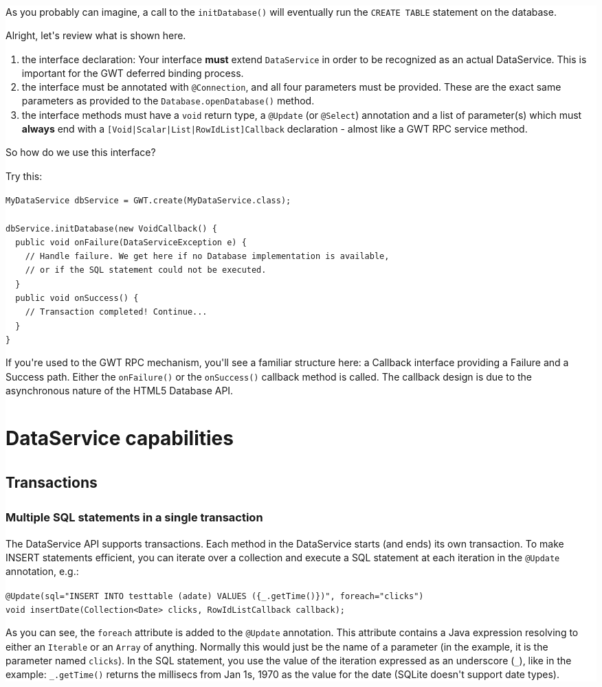As you probably can imagine, a call to the `initDatabase()` will eventually run the `CREATE TABLE` statement on the database.

Alright, let's review what is shown here.
  1. the interface declaration: Your interface **must** extend `DataService` in order to be recognized as an actual DataService. This is important for the GWT deferred binding process.
  1. the interface must be annotated with `@Connection`, and all four parameters must be provided. These are the exact same parameters as provided to the `Database.openDatabase()` method.
  1. the interface methods must have a `void` return type, a `@Update` (or `@Select`) annotation and a list of parameter(s) which must **always** end with a `[Void|Scalar|List|RowIdList]Callback` declaration - almost like a GWT RPC service method.

So how do we use this interface?

Try this:

```
MyDataService dbService = GWT.create(MyDataService.class);

dbService.initDatabase(new VoidCallback() {
  public void onFailure(DataServiceException e) {
    // Handle failure. We get here if no Database implementation is available,
    // or if the SQL statement could not be executed.
  }
  public void onSuccess() {
    // Transaction completed! Continue...
  }
}
```

If you're used to the GWT RPC mechanism, you'll see a familiar structure here: a Callback interface providing a Failure and a Success path. Either the `onFailure()` or the `onSuccess()` callback method is called. The callback design is due to the asynchronous nature of the HTML5 Database API.


# DataService capabilities #

## Transactions ##
### Multiple SQL statements in a single transaction ###
The DataService API supports transactions. Each method in the DataService starts (and ends) its own transaction. To make INSERT statements efficient, you can iterate over a collection and execute a SQL statement at each iteration in the `@Update` annotation, e.g.:

```
@Update(sql="INSERT INTO testtable (adate) VALUES ({_.getTime()})", foreach="clicks")
void insertDate(Collection<Date> clicks, RowIdListCallback callback);
```

As you can see, the `foreach` attribute is added to the `@Update` annotation. This attribute contains a Java expression resolving to either an `Iterable` or an `Array` of anything. Normally this would just be the name of a parameter (in the example, it is the parameter named `clicks`). In the SQL statement, you use the value of the iteration expressed as an underscore (`_`), like in the example: `_.getTime()` returns the millisecs from Jan 1s, 1970 as the value for the date (SQLite doesn't support date types).
